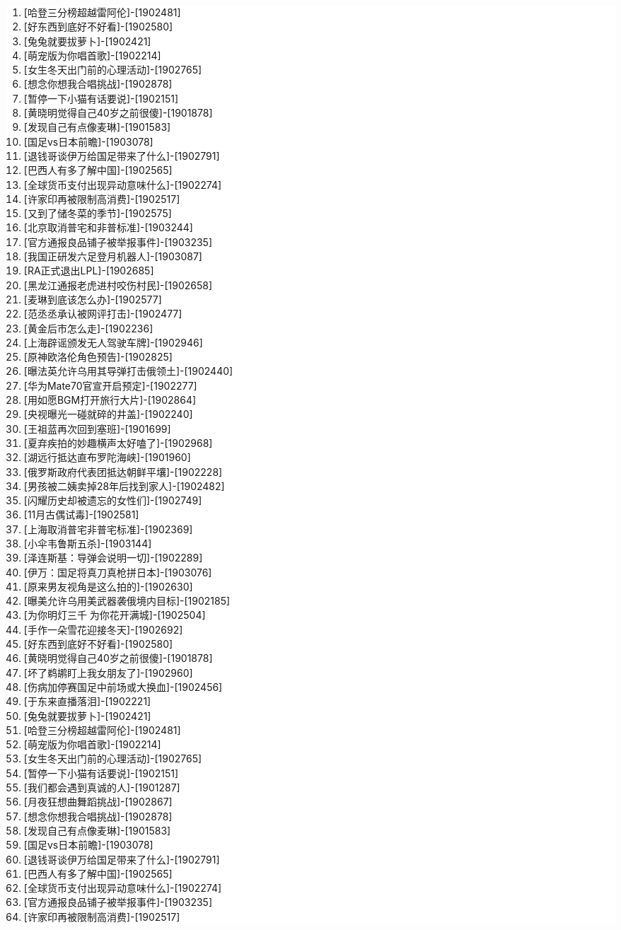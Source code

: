 1. [哈登三分榜超越雷阿伦]-[1902481]
1. [好东西到底好不好看]-[1902580]
1. [兔兔就要拔萝卜]-[1902421]
1. [萌宠版为你唱首歌]-[1902214]
1. [女生冬天出门前的心理活动]-[1902765]
1. [想念你想我合唱挑战]-[1902878]
1. [暂停一下小猫有话要说]-[1902151]
1. [黄晓明觉得自己40岁之前很傻]-[1901878]
1. [发现自己有点像麦琳]-[1901583]
1. [国足vs日本前瞻]-[1903078]
1. [退钱哥谈伊万给国足带来了什么]-[1902791]
1. [巴西人有多了解中国]-[1902565]
1. [全球货币支付出现异动意味什么]-[1902274]
1. [许家印再被限制高消费]-[1902517]
1. [又到了储冬菜的季节]-[1902575]
1. [北京取消普宅和非普标准]-[1903244]
1. [官方通报良品铺子被举报事件]-[1903235]
1. [我国正研发六足登月机器人]-[1903087]
1. [RA正式退出LPL]-[1902685]
1. [黑龙江通报老虎进村咬伤村民]-[1902658]
1. [麦琳到底该怎么办]-[1902577]
1. [范丞丞承认被网评打击]-[1902477]
1. [黄金后市怎么走]-[1902236]
1. [上海辟谣颁发无人驾驶车牌]-[1902946]
1. [原神欧洛伦角色预告]-[1902825]
1. [曝法英允许乌用其导弹打击俄领土]-[1902440]
1. [华为Mate70官宣开启预定]-[1902277]
1. [用如愿BGM打开旅行大片]-[1902864]
1. [央视曝光一碰就碎的井盖]-[1902240]
1. [王祖蓝再次回到塞班]-[1901699]
1. [夏弃疾拍的妙趣横声太好嗑了]-[1902968]
1. [湖远行抵达直布罗陀海峡]-[1901960]
1. [俄罗斯政府代表团抵达朝鲜平壤]-[1902228]
1. [男孩被二姨卖掉28年后找到家人]-[1902482]
1. [闪耀历史却被遗忘的女性们]-[1902749]
1. [11月古偶试毒]-[1902581]
1. [上海取消普宅非普宅标准]-[1902369]
1. [小伞韦鲁斯五杀]-[1903144]
1. [泽连斯基：导弹会说明一切]-[1902289]
1. [伊万：国足将真刀真枪拼日本]-[1903076]
1. [原来男友视角是这么拍的]-[1902630]
1. [曝美允许乌用美武器袭俄境内目标]-[1902185]
1. [为你明灯三千 为你花开满城]-[1902504]
1. [手作一朵雪花迎接冬天]-[1902692]
1. [好东西到底好不好看]-[1902580]
1. [黄晓明觉得自己40岁之前很傻]-[1901878]
1. [坏了鹈鹕盯上我女朋友了]-[1902960]
1. [伤病加停赛国足中前场或大换血]-[1902456]
1. [于东来直播落泪]-[1902221]
1. [兔兔就要拔萝卜]-[1902421]
1. [哈登三分榜超越雷阿伦]-[1902481]
1. [萌宠版为你唱首歌]-[1902214]
1. [女生冬天出门前的心理活动]-[1902765]
1. [暂停一下小猫有话要说]-[1902151]
1. [我们都会遇到真诚的人]-[1901287]
1. [月夜狂想曲舞蹈挑战]-[1902867]
1. [想念你想我合唱挑战]-[1902878]
1. [发现自己有点像麦琳]-[1901583]
1. [国足vs日本前瞻]-[1903078]
1. [退钱哥谈伊万给国足带来了什么]-[1902791]
1. [巴西人有多了解中国]-[1902565]
1. [全球货币支付出现异动意味什么]-[1902274]
1. [官方通报良品铺子被举报事件]-[1903235]
1. [许家印再被限制高消费]-[1902517]